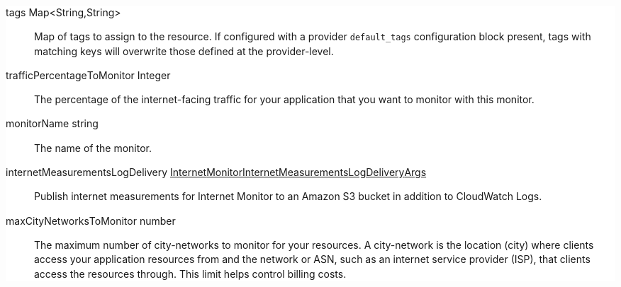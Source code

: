 <a data-swiftype-name="resource-property" data-swiftype-type="text" href="#tags_java" style="color: inherit; text-decoration: inherit;">tags</a>
</span>
        <span class="property-indicator"></span>
        <span class="property-type">Map&lt;String,String&gt;</span>
    </dt>
    <dd><p>Map of tags to assign to the resource. If configured with a provider <code>default_tags</code> configuration block present, tags with matching keys will overwrite those defined at the provider-level.</p>
</dd><dt class="property-optional"
            title="Optional">
        <span id="trafficpercentagetomonitor_java">
<a data-swiftype-name="resource-property" data-swiftype-type="text" href="#trafficpercentagetomonitor_java" style="color: inherit; text-decoration: inherit;">traffic<wbr>Percentage<wbr>To<wbr>Monitor</a>
</span>
        <span class="property-indicator"></span>
        <span class="property-type">Integer</span>
    </dt>
    <dd><p>The percentage of the internet-facing traffic for your application that you want to monitor with this monitor.</p>
</dd></dl>
</pulumi-choosable>
</div>

<div>
<pulumi-choosable type="language" values="javascript,typescript">
<dl class="resources-properties"><dt class="property-required property-replacement"
            title="Required">
        <span id="monitorname_nodejs">
<a data-swiftype-name="resource-property" data-swiftype-type="text" href="#monitorname_nodejs" style="color: inherit; text-decoration: inherit;">monitor<wbr>Name</a>
</span>
        <span class="property-indicator"></span>
        <span class="property-type">string</span>
    </dt>
    <dd><p>The name of the monitor.</p>
</dd><dt class="property-optional"
            title="Optional">
        <span id="internetmeasurementslogdelivery_nodejs">
<a data-swiftype-name="resource-property" data-swiftype-type="text" href="#internetmeasurementslogdelivery_nodejs" style="color: inherit; text-decoration: inherit;">internet<wbr>Measurements<wbr>Log<wbr>Delivery</a>
</span>
        <span class="property-indicator"></span>
        <span class="property-type"><a href="#internetmonitorinternetmeasurementslogdelivery">Internet<wbr>Monitor<wbr>Internet<wbr>Measurements<wbr>Log<wbr>Delivery<wbr>Args</a></span>
    </dt>
    <dd><p>Publish internet measurements for Internet Monitor to an Amazon S3 bucket in addition to CloudWatch Logs.</p>
</dd><dt class="property-optional"
            title="Optional">
        <span id="maxcitynetworkstomonitor_nodejs">
<a data-swiftype-name="resource-property" data-swiftype-type="text" href="#maxcitynetworkstomonitor_nodejs" style="color: inherit; text-decoration: inherit;">max<wbr>City<wbr>Networks<wbr>To<wbr>Monitor</a>
</span>
        <span class="property-indicator"></span>
        <span class="property-type">number</span>
    </dt>
    <dd><p>The maximum number of city-networks to monitor for your resources. A city-network is the location (city) where clients access your application resources from and the network or ASN, such as an internet service provider (ISP), that clients access the resources through. This limit helps control billing costs.</p>
